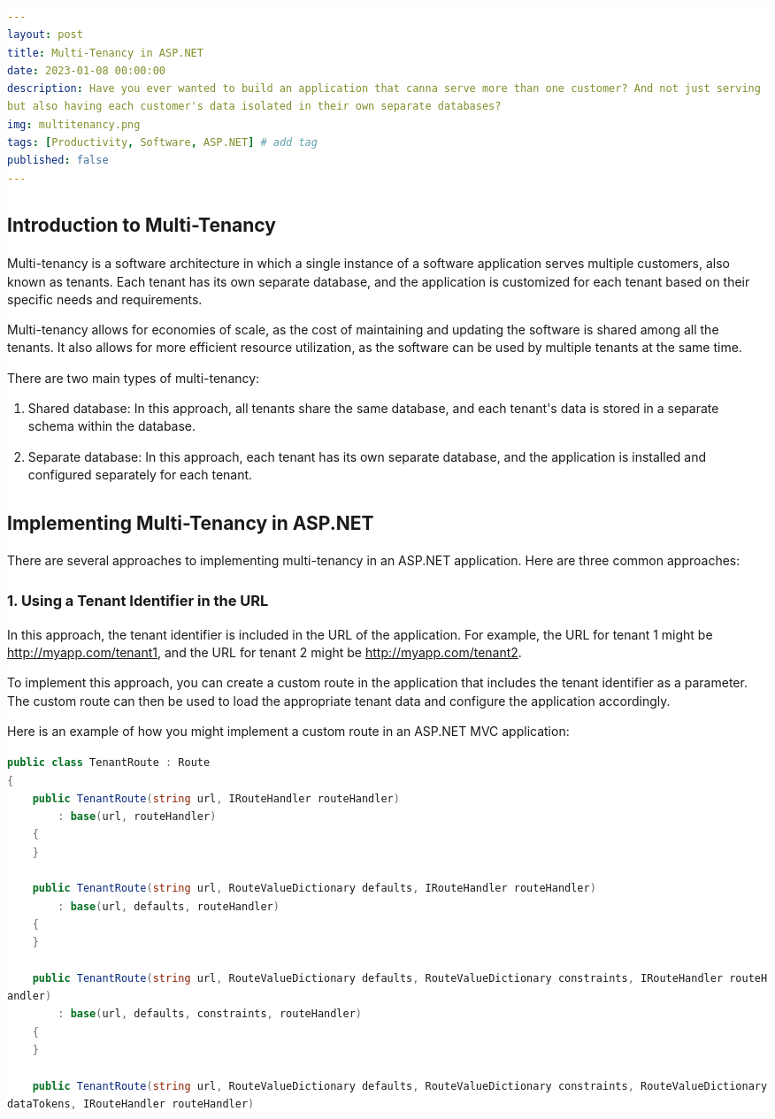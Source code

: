 ```yaml
---
layout: post
title: Multi-Tenancy in ASP.NET
date: 2023-01-08 00:00:00 
description: Have you ever wanted to build an application that canna serve more than one customer? And not just serving but also having each customer's data isolated in their own separate databases?
img: multitenancy.png 
tags: [Productivity, Software, ASP.NET] # add tag
published: false
---
```


## Introduction to Multi-Tenancy
Multi-tenancy is a software architecture in which a single instance of a software application serves multiple customers, also known as tenants. Each tenant has its own separate database, and the application is customized for each tenant based on their specific needs and requirements.

Multi-tenancy allows for economies of scale, as the cost of maintaining and updating the software is shared among all the tenants. It also allows for more efficient resource utilization, as the software can be used by multiple tenants at the same time.

There are two main types of multi-tenancy:

1. Shared database: In this approach, all tenants share the same database, and each tenant's data is stored in a separate schema within the database.

2. Separate database: In this approach, each tenant has its own separate database, and the application is installed and configured separately for each tenant.

## Implementing Multi-Tenancy in ASP.NET
There are several approaches to implementing multi-tenancy in an ASP.NET application. Here are three common approaches:

### 1. Using a Tenant Identifier in the URL
In this approach, the tenant identifier is included in the URL of the application. For example, the URL for tenant 1 might be http://myapp.com/tenant1, and the URL for tenant 2 might be http://myapp.com/tenant2.

To implement this approach, you can create a custom route in the application that includes the tenant identifier as a parameter. The custom route can then be used to load the appropriate tenant data and configure the application accordingly.

Here is an example of how you might implement a custom route in an ASP.NET MVC application:
```csharp
public class TenantRoute : Route
{
    public TenantRoute(string url, IRouteHandler routeHandler)
        : base(url, routeHandler)
    {
    }

    public TenantRoute(string url, RouteValueDictionary defaults, IRouteHandler routeHandler)
        : base(url, defaults, routeHandler)
    {
    }

    public TenantRoute(string url, RouteValueDictionary defaults, RouteValueDictionary constraints, IRouteHandler routeHandler)
        : base(url, defaults, constraints, routeHandler)
    {
    }

    public TenantRoute(string url, RouteValueDictionary defaults, RouteValueDictionary constraints, RouteValueDictionary dataTokens, IRouteHandler routeHandler)
```